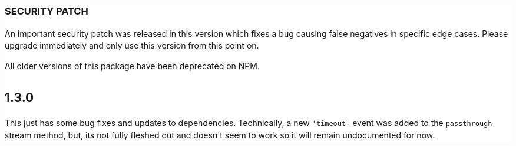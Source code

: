 ### SECURITY PATCH
An important security patch was released in this version which fixes a bug causing false negatives in specific edge cases. Please upgrade immediately and only use this version from this point on.

All older versions of this package have been deprecated on NPM.

## 1.3.0

This just has some bug fixes and updates to dependencies. Technically, a new `'timeout'` event was added to the `passthrough` stream method, but, its not fully fleshed out and doesn't seem to work so it will remain undocumented for now.